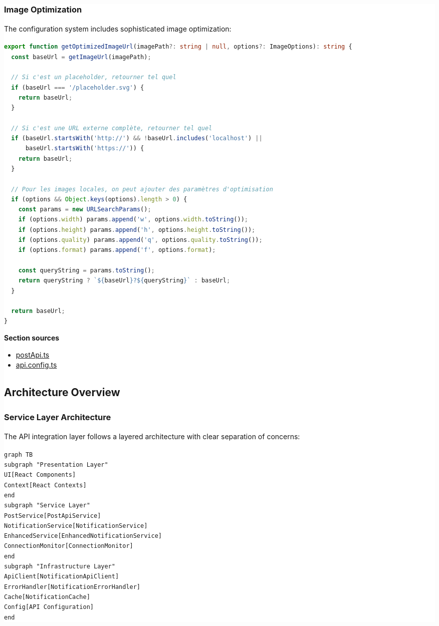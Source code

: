 ```typescript
```

### Image Optimization

The configuration system includes sophisticated image optimization:

```typescript
export function getOptimizedImageUrl(imagePath?: string | null, options?: ImageOptions): string {
  const baseUrl = getImageUrl(imagePath);
  
  // Si c'est un placeholder, retourner tel quel
  if (baseUrl === '/placeholder.svg') {
    return baseUrl;
  }
  
  // Si c'est une URL externe complète, retourner tel quel
  if (baseUrl.startsWith('http://') && !baseUrl.includes('localhost') || 
      baseUrl.startsWith('https://')) {
    return baseUrl;
  }
  
  // Pour les images locales, on peut ajouter des paramètres d'optimisation
  if (options && Object.keys(options).length > 0) {
    const params = new URLSearchParams();
    if (options.width) params.append('w', options.width.toString());
    if (options.height) params.append('h', options.height.toString());
    if (options.quality) params.append('q', options.quality.toString());
    if (options.format) params.append('f', options.format);
    
    const queryString = params.toString();
    return queryString ? `${baseUrl}?${queryString}` : baseUrl;
  }
  
  return baseUrl;
}
```

**Section sources**
- [postApi.ts](file://src/features/posts/services/postApi.ts#L1-L605)
- [api.config.ts](file://src/config/api.config.ts#L1-L273)

## Architecture Overview

### Service Layer Architecture

The API integration layer follows a layered architecture with clear separation of concerns:

```mermaid
graph TB
subgraph "Presentation Layer"
UI[React Components]
Context[React Contexts]
end
subgraph "Service Layer"
PostService[PostApiService]
NotificationService[NotificationService]
EnhancedService[EnhancedNotificationService]
ConnectionMonitor[ConnectionMonitor]
end
subgraph "Infrastructure Layer"
ApiClient[NotificationApiClient]
ErrorHandler[NotificationErrorHandler]
Cache[NotificationCache]
Config[API Configuration]
end
```
